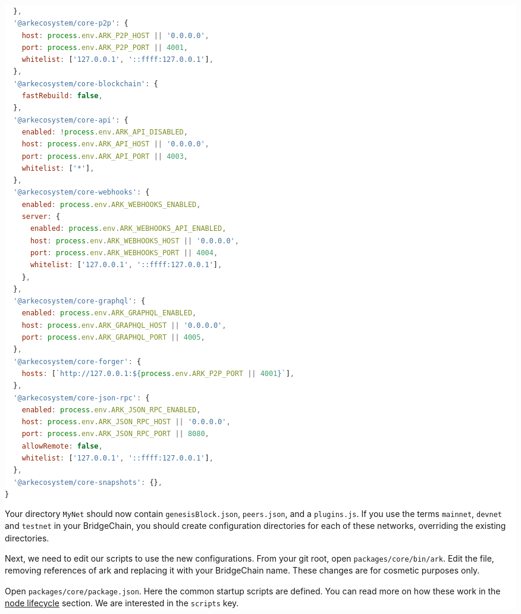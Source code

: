 ```js
  },
  '@arkecosystem/core-p2p': {
    host: process.env.ARK_P2P_HOST || '0.0.0.0',
    port: process.env.ARK_P2P_PORT || 4001,
    whitelist: ['127.0.0.1', '::ffff:127.0.0.1'],
  },
  '@arkecosystem/core-blockchain': {
    fastRebuild: false,
  },
  '@arkecosystem/core-api': {
    enabled: !process.env.ARK_API_DISABLED,
    host: process.env.ARK_API_HOST || '0.0.0.0',
    port: process.env.ARK_API_PORT || 4003,
    whitelist: ['*'],
  },
  '@arkecosystem/core-webhooks': {
    enabled: process.env.ARK_WEBHOOKS_ENABLED,
    server: {
      enabled: process.env.ARK_WEBHOOKS_API_ENABLED,
      host: process.env.ARK_WEBHOOKS_HOST || '0.0.0.0',
      port: process.env.ARK_WEBHOOKS_PORT || 4004,
      whitelist: ['127.0.0.1', '::ffff:127.0.0.1'],
    },
  },
  '@arkecosystem/core-graphql': {
    enabled: process.env.ARK_GRAPHQL_ENABLED,
    host: process.env.ARK_GRAPHQL_HOST || '0.0.0.0',
    port: process.env.ARK_GRAPHQL_PORT || 4005,
  },
  '@arkecosystem/core-forger': {
    hosts: [`http://127.0.0.1:${process.env.ARK_P2P_PORT || 4001}`],
  },
  '@arkecosystem/core-json-rpc': {
    enabled: process.env.ARK_JSON_RPC_ENABLED,
    host: process.env.ARK_JSON_RPC_HOST || '0.0.0.0',
    port: process.env.ARK_JSON_RPC_PORT || 8080,
    allowRemote: false,
    whitelist: ['127.0.0.1', '::ffff:127.0.0.1'],
  },
  '@arkecosystem/core-snapshots': {},
}
```

Your directory `MyNet` should now contain `genesisBlock.json`, `peers.json`, and a `plugins.js`. If you use the terms `mainnet`, `devnet` and `testnet` in your BridgeChain, you should create configuration directories for each of these networks, overriding the existing directories.

Next, we need to edit our scripts to use the new configurations. From your git root, open `packages/core/bin/ark`. Edit the file, removing references of ark and replacing it with your BridgeChain name. These changes are for cosmetic purposes only.

Open `packages/core/package.json`. Here the common startup scripts are defined. You can read more on how these work in the [node lifecycle](/guidebook/core/node-lifecycle.md) section. We are interested in the `scripts` key.

